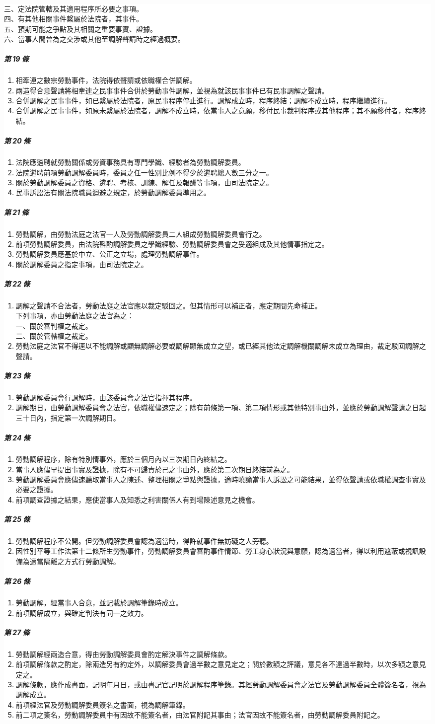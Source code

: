 三、定法院管轄及其適用程序所必要之事項。  
四、有其他相關事件繫屬於法院者，其事件。  
五、預期可能之爭點及其相關之重要事實、證據。  
六、當事人間曾為之交涉或其他至調解聲請時之經過概要。

##### 第 19 條
1. 相牽連之數宗勞動事件，法院得依聲請或依職權合併調解。
1. 兩造得合意聲請將相牽連之民事事件合併於勞動事件調解，並視為就該民事事件已有民事調解之聲請。
1. 合併調解之民事事件，如已繫屬於法院者，原民事程序停止進行。調解成立時，程序終結；調解不成立時，程序繼續進行。
1. 合併調解之民事事件，如原未繫屬於法院者，調解不成立時，依當事人之意願，移付民事裁判程序或其他程序；其不願移付者，程序終結。

##### 第 20 條
1. 法院應遴聘就勞動關係或勞資事務具有專門學識、經驗者為勞動調解委員。
1. 法院遴聘前項勞動調解委員時，委員之任一性別比例不得少於遴聘總人數三分之一。
1. 關於勞動調解委員之資格、遴聘、考核、訓練、解任及報酬等事項，由司法院定之。
1. 民事訴訟法有關法院職員迴避之規定，於勞動調解委員準用之。

##### 第 21 條
1. 勞動調解，由勞動法庭之法官一人及勞動調解委員二人組成勞動調解委員會行之。
1. 前項勞動調解委員，由法院斟酌調解委員之學識經驗、勞動調解委員會之妥適組成及其他情事指定之。
1. 勞動調解委員應基於中立、公正之立場，處理勞動調解事件。
1. 關於調解委員之指定事項，由司法院定之。

##### 第 22 條
1. 調解之聲請不合法者，勞動法庭之法官應以裁定駁回之。但其情形可以補正者，應定期間先命補正。  
下列事項，亦由勞動法庭之法官為之：  
一、關於審判權之裁定。  
二、關於管轄權之裁定。
1. 勞動法庭之法官不得逕以不能調解或顯無調解必要或調解顯無成立之望，或已經其他法定調解機關調解未成立為理由，裁定駁回調解之聲請。

##### 第 23 條
1. 勞動調解委員會行調解時，由該委員會之法官指揮其程序。
1. 調解期日，由勞動調解委員會之法官，依職權儘速定之；除有前條第一項、第二項情形或其他特別事由外，並應於勞動調解聲請之日起三十日內，指定第一次調解期日。

##### 第 24 條
1. 勞動調解程序，除有特別情事外，應於三個月內以三次期日內終結之。
1. 當事人應儘早提出事實及證據，除有不可歸責於己之事由外，應於第二次期日終結前為之。
1. 勞動調解委員會應儘速聽取當事人之陳述、整理相關之爭點與證據，適時曉諭當事人訴訟之可能結果，並得依聲請或依職權調查事實及必要之證據。
1. 前項調查證據之結果，應使當事人及知悉之利害關係人有到場陳述意見之機會。

##### 第 25 條
1. 勞動調解程序不公開。但勞動調解委員會認為適當時，得許就事件無妨礙之人旁聽。
1. 因性別平等工作法第十二條所生勞動事件，勞動調解委員會審酌事件情節、勞工身心狀況與意願，認為適當者，得以利用遮蔽或視訊設備為適當隔離之方式行勞動調解。

##### 第 26 條
1. 勞動調解，經當事人合意，並記載於調解筆錄時成立。
1. 前項調解成立，與確定判決有同一之效力。

##### 第 27 條
1. 勞動調解經兩造合意，得由勞動調解委員會酌定解決事件之調解條款。
1. 前項調解條款之酌定，除兩造另有約定外，以調解委員會過半數之意見定之；關於數額之評議，意見各不達過半數時，以次多額之意見定之。
1. 調解條款，應作成書面，記明年月日，或由書記官記明於調解程序筆錄。其經勞動調解委員會之法官及勞動調解委員全體簽名者，視為調解成立。
1. 前項經法官及勞動調解委員簽名之書面，視為調解筆錄。
1. 前二項之簽名，勞動調解委員中有因故不能簽名者，由法官附記其事由；法官因故不能簽名者，由勞動調解委員附記之。
